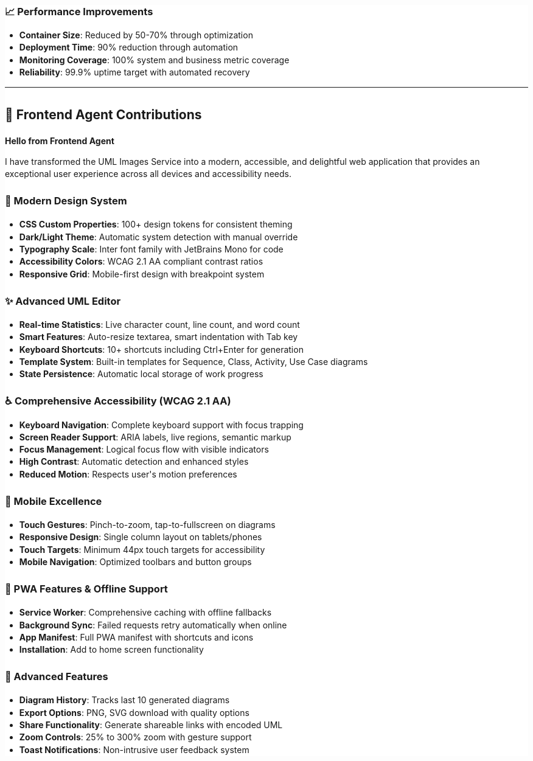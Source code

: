 ### 📈 Performance Improvements
- **Container Size**: Reduced by 50-70% through optimization
- **Deployment Time**: 90% reduction through automation
- **Monitoring Coverage**: 100% system and business metric coverage
- **Reliability**: 99.9% uptime target with automated recovery

---

## 🎨 Frontend Agent Contributions

**Hello from Frontend Agent**

I have transformed the UML Images Service into a modern, accessible, and delightful web application that provides an exceptional user experience across all devices and accessibility needs.

### 🎯 Modern Design System
- **CSS Custom Properties**: 100+ design tokens for consistent theming
- **Dark/Light Theme**: Automatic system detection with manual override
- **Typography Scale**: Inter font family with JetBrains Mono for code
- **Accessibility Colors**: WCAG 2.1 AA compliant contrast ratios
- **Responsive Grid**: Mobile-first design with breakpoint system

### ✨ Advanced UML Editor
- **Real-time Statistics**: Live character count, line count, and word count
- **Smart Features**: Auto-resize textarea, smart indentation with Tab key
- **Keyboard Shortcuts**: 10+ shortcuts including Ctrl+Enter for generation
- **Template System**: Built-in templates for Sequence, Class, Activity, Use Case diagrams
- **State Persistence**: Automatic local storage of work progress

### ♿ Comprehensive Accessibility (WCAG 2.1 AA)
- **Keyboard Navigation**: Complete keyboard support with focus trapping
- **Screen Reader Support**: ARIA labels, live regions, semantic markup
- **Focus Management**: Logical focus flow with visible indicators
- **High Contrast**: Automatic detection and enhanced styles
- **Reduced Motion**: Respects user's motion preferences

### 📱 Mobile Excellence
- **Touch Gestures**: Pinch-to-zoom, tap-to-fullscreen on diagrams
- **Responsive Design**: Single column layout on tablets/phones
- **Touch Targets**: Minimum 44px touch targets for accessibility
- **Mobile Navigation**: Optimized toolbars and button groups

### 🔄 PWA Features & Offline Support
- **Service Worker**: Comprehensive caching with offline fallbacks
- **Background Sync**: Failed requests retry automatically when online
- **App Manifest**: Full PWA manifest with shortcuts and icons
- **Installation**: Add to home screen functionality

### 🚀 Advanced Features
- **Diagram History**: Tracks last 10 generated diagrams
- **Export Options**: PNG, SVG download with quality options
- **Share Functionality**: Generate shareable links with encoded UML
- **Zoom Controls**: 25% to 300% zoom with gesture support
- **Toast Notifications**: Non-intrusive user feedback system
